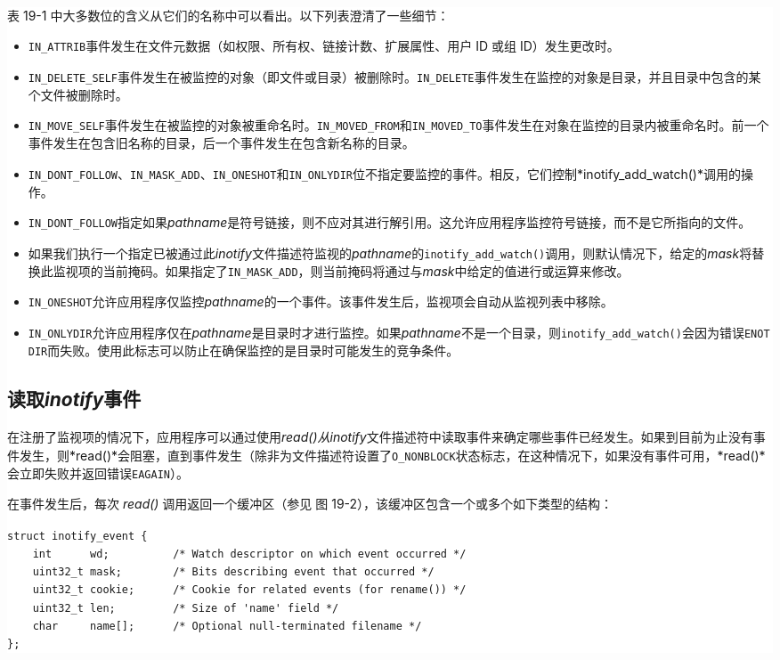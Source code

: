 表 19-1 中大多数位的含义从它们的名称中可以看出。以下列表澄清了一些细节：

+   `IN_ATTRIB`事件发生在文件元数据（如权限、所有权、链接计数、扩展属性、用户 ID 或组 ID）发生更改时。

+   `IN_DELETE_SELF`事件发生在被监控的对象（即文件或目录）被删除时。`IN_DELETE`事件发生在监控的对象是目录，并且目录中包含的某个文件被删除时。

+   `IN_MOVE_SELF`事件发生在被监控的对象被重命名时。`IN_MOVED_FROM`和`IN_MOVED_TO`事件发生在对象在监控的目录内被重命名时。前一个事件发生在包含旧名称的目录，后一个事件发生在包含新名称的目录。

+   `IN_DONT_FOLLOW`、`IN_MASK_ADD`、`IN_ONESHOT`和`IN_ONLYDIR`位不指定要监控的事件。相反，它们控制*inotify_add_watch()*调用的操作。

+   `IN_DONT_FOLLOW`指定如果*pathname*是符号链接，则不应对其进行解引用。这允许应用程序监控符号链接，而不是它所指向的文件。

+   如果我们执行一个指定已被通过此*inotify*文件描述符监视的*pathname*的`inotify_add_watch()`调用，则默认情况下，给定的*mask*将替换此监视项的当前掩码。如果指定了`IN_MASK_ADD`，则当前掩码将通过与*mask*中给定的值进行或运算来修改。

+   `IN_ONESHOT`允许应用程序仅监控*pathname*的一个事件。该事件发生后，监视项会自动从监视列表中移除。

+   `IN_ONLYDIR`允许应用程序仅在*pathname*是目录时才进行监控。如果*pathname*不是一个目录，则`inotify_add_watch()`会因为错误`ENOTDIR`而失败。使用此标志可以防止在确保监控的是目录时可能发生的竞争条件。

## 读取*inotify*事件

在注册了监视项的情况下，应用程序可以通过使用*read()*从*inotify*文件描述符中读取事件来确定哪些事件已经发生。如果到目前为止没有事件发生，则*read()*会阻塞，直到事件发生（除非为文件描述符设置了`O_NONBLOCK`状态标志，在这种情况下，如果没有事件可用，*read()*会立即失败并返回错误`EAGAIN`）。

在事件发生后，每次 *read()* 调用返回一个缓冲区（参见 图 19-2），该缓冲区包含一个或多个如下类型的结构：

```
struct inotify_event {
    int      wd;          /* Watch descriptor on which event occurred */
    uint32_t mask;        /* Bits describing event that occurred */
    uint32_t cookie;      /* Cookie for related events (for rename()) */
    uint32_t len;         /* Size of 'name' field */
    char     name[];      /* Optional null-terminated filename */
};
```
